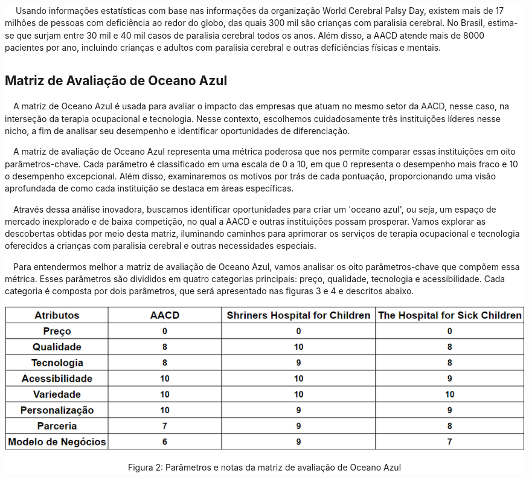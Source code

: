 &emsp; Usando informações estatísticas com base nas informações da organização World Cerebral Palsy Day, existem mais de 17 milhões de pessoas com deficiência ao redor do globo, das quais 300 mil são crianças com paralisia cerebral. No Brasil, estima-se que surjam entre 30 mil e 40 mil casos de paralisia cerebral todos os anos. Além disso, a AACD atende mais de 8000 pacientes por ano, incluindo crianças e adultos com paralisia cerebral e outras deficiências físicas e mentais.

## Matriz de Avaliação de Oceano Azul
&emsp;A matriz de Oceano Azul é usada para avaliar o impacto das empresas que atuam no mesmo setor da AACD, nesse caso, na interseção da terapia ocupacional e tecnologia. Nesse contexto, escolhemos cuidadosamente três instituições líderes nesse nicho, a fim de analisar seu desempenho e identificar oportunidades de diferenciação.

&emsp;A matriz de avaliação de Oceano Azul representa uma métrica poderosa que nos permite comparar essas instituições em oito parâmetros-chave. Cada parâmetro é classificado em uma escala de 0 a 10, em que 0 representa o desempenho mais fraco e 10 o desempenho excepcional. Além disso, examinaremos os motivos por trás de cada pontuação, proporcionando uma visão aprofundada de como cada instituição se destaca em áreas específicas.

&emsp;Através dessa análise inovadora, buscamos identificar oportunidades para criar um 'oceano azul', ou seja, um espaço de mercado inexplorado e de baixa competição, no qual a AACD e outras instituições possam prosperar. Vamos explorar as descobertas obtidas por meio desta matriz, iluminando caminhos para aprimorar os serviços de terapia ocupacional e tecnologia oferecidos a crianças com paralisia cerebral e outras necessidades especiais.

&emsp;Para entendermos melhor a matriz de avaliação de Oceano Azul, vamos analisar os oito parâmetros-chave que compõem essa métrica. Esses parâmetros são divididos em quatro categorias principais: preço, qualidade, tecnologia e acessibilidade. Cada categoria é composta por dois parâmetros, que será apresentado nas figuras 3 e 4 e descritos abaixo.


![Parâmetros da Matriz de Oceano Azul](./img/parametros_avaliacao_oceano_azul.png)
<center> Figura 2: Parâmetros e notas da matriz de avaliação de Oceano Azul </center>

